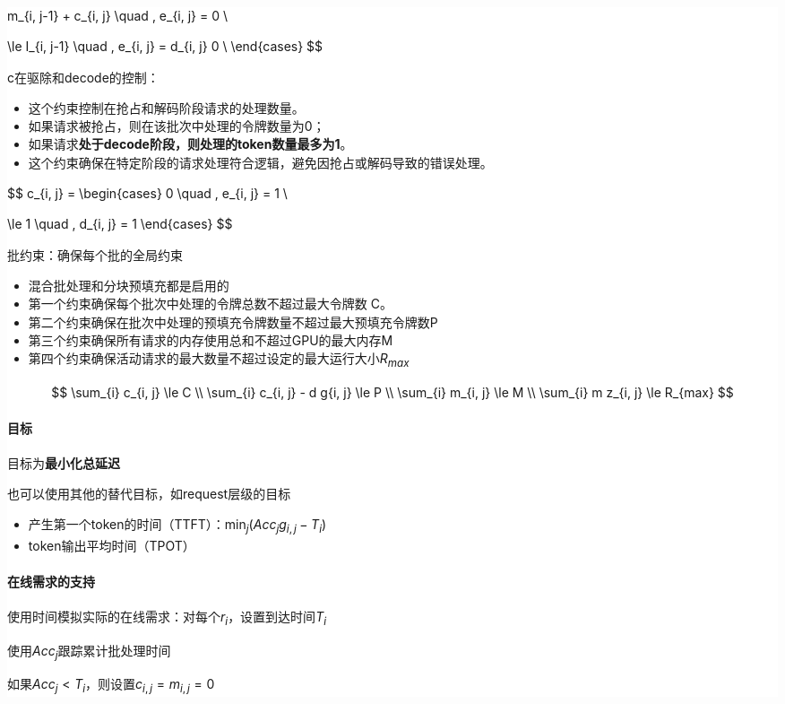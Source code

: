 m_{i, j-1} + c_{i, j}
\quad , e_{i, j} = 0 \\

\le I_{i, j-1}
\quad , e_{i, j} = d_{i, j} 0 \\
\end{cases}
$$

c在驱除和decode的控制：

- 这个约束控制在抢占和解码阶段请求的处理数量。
- 如果请求被抢占，则在该批次中处理的令牌数量为0；
- 如果请求**处于decode阶段，则处理的token数量最多为1**。
- 这个约束确保在特定阶段的请求处理符合逻辑，避免因抢占或解码导致的错误处理。

$$
c_{i, j} = 
\begin{cases}
0 
\quad , e_{i, j} = 1 \\

\le 1
\quad , d_{i, j} = 1
\end{cases}
$$

批约束：确保每个批的全局约束

- 混合批处理和分块预填充都是启用的
- 第一个约束确保每个批次中处理的令牌总数不超过最大令牌数 C。
- 第二个约束确保在批次中处理的预填充令牌数量不超过最大预填充令牌数P
- 第三个约束确保所有请求的内存使用总和不超过GPU的最大内存M
- 第四个约束确保活动请求的最大数量不超过设定的最大运行大小$R_{max}$

$$
\sum_{i} c_{i, j} \le C \\
\sum_{i} c_{i, j} - d g{i, j} \le P \\
\sum_{i} m_{i, j} \le M \\
\sum_{i} m z_{i, j} \le R_{max}
$$

#### 目标

目标为**最小化总延迟**

也可以使用其他的替代目标，如request层级的目标

- 产生第一个token的时间（TTFT）：$\min_j (Acc_j g_{i, j} - T_i)$
- token输出平均时间（TPOT）

#### 在线需求的支持

使用时间模拟实际的在线需求：对每个$r_i$，设置到达时间$T_i$

使用$Acc_{j}$跟踪累计批处理时间

如果$Acc_{j} \lt T_i$，则设置$c_{i,j} = m_{i,j} = 0$
